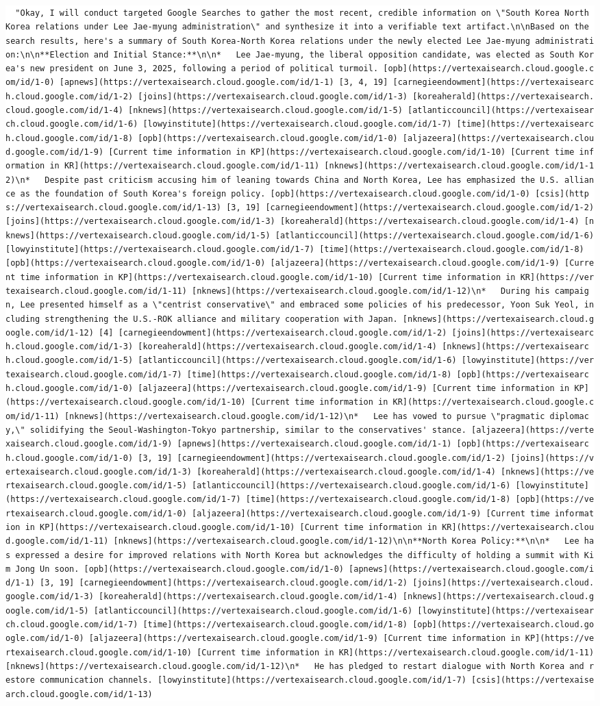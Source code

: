       "Okay, I will conduct targeted Google Searches to gather the most recent, credible information on \"South Korea North Korea relations under Lee Jae-myung administration\" and synthesize it into a verifiable text artifact.\n\nBased on the search results, here's a summary of South Korea-North Korea relations under the newly elected Lee Jae-myung administration:\n\n**Election and Initial Stance:**\n\n*   Lee Jae-myung, the liberal opposition candidate, was elected as South Korea's new president on June 3, 2025, following a period of political turmoil. [opb](https://vertexaisearch.cloud.google.com/id/1-0) [apnews](https://vertexaisearch.cloud.google.com/id/1-1) [3, 4, 19] [carnegieendowment](https://vertexaisearch.cloud.google.com/id/1-2) [joins](https://vertexaisearch.cloud.google.com/id/1-3) [koreaherald](https://vertexaisearch.cloud.google.com/id/1-4) [nknews](https://vertexaisearch.cloud.google.com/id/1-5) [atlanticcouncil](https://vertexaisearch.cloud.google.com/id/1-6) [lowyinstitute](https://vertexaisearch.cloud.google.com/id/1-7) [time](https://vertexaisearch.cloud.google.com/id/1-8) [opb](https://vertexaisearch.cloud.google.com/id/1-0) [aljazeera](https://vertexaisearch.cloud.google.com/id/1-9) [Current time information in KP](https://vertexaisearch.cloud.google.com/id/1-10) [Current time information in KR](https://vertexaisearch.cloud.google.com/id/1-11) [nknews](https://vertexaisearch.cloud.google.com/id/1-12)\n*   Despite past criticism accusing him of leaning towards China and North Korea, Lee has emphasized the U.S. alliance as the foundation of South Korea's foreign policy. [opb](https://vertexaisearch.cloud.google.com/id/1-0) [csis](https://vertexaisearch.cloud.google.com/id/1-13) [3, 19] [carnegieendowment](https://vertexaisearch.cloud.google.com/id/1-2) [joins](https://vertexaisearch.cloud.google.com/id/1-3) [koreaherald](https://vertexaisearch.cloud.google.com/id/1-4) [nknews](https://vertexaisearch.cloud.google.com/id/1-5) [atlanticcouncil](https://vertexaisearch.cloud.google.com/id/1-6) [lowyinstitute](https://vertexaisearch.cloud.google.com/id/1-7) [time](https://vertexaisearch.cloud.google.com/id/1-8) [opb](https://vertexaisearch.cloud.google.com/id/1-0) [aljazeera](https://vertexaisearch.cloud.google.com/id/1-9) [Current time information in KP](https://vertexaisearch.cloud.google.com/id/1-10) [Current time information in KR](https://vertexaisearch.cloud.google.com/id/1-11) [nknews](https://vertexaisearch.cloud.google.com/id/1-12)\n*   During his campaign, Lee presented himself as a \"centrist conservative\" and embraced some policies of his predecessor, Yoon Suk Yeol, including strengthening the U.S.-ROK alliance and military cooperation with Japan. [nknews](https://vertexaisearch.cloud.google.com/id/1-12) [4] [carnegieendowment](https://vertexaisearch.cloud.google.com/id/1-2) [joins](https://vertexaisearch.cloud.google.com/id/1-3) [koreaherald](https://vertexaisearch.cloud.google.com/id/1-4) [nknews](https://vertexaisearch.cloud.google.com/id/1-5) [atlanticcouncil](https://vertexaisearch.cloud.google.com/id/1-6) [lowyinstitute](https://vertexaisearch.cloud.google.com/id/1-7) [time](https://vertexaisearch.cloud.google.com/id/1-8) [opb](https://vertexaisearch.cloud.google.com/id/1-0) [aljazeera](https://vertexaisearch.cloud.google.com/id/1-9) [Current time information in KP](https://vertexaisearch.cloud.google.com/id/1-10) [Current time information in KR](https://vertexaisearch.cloud.google.com/id/1-11) [nknews](https://vertexaisearch.cloud.google.com/id/1-12)\n*   Lee has vowed to pursue \"pragmatic diplomacy,\" solidifying the Seoul-Washington-Tokyo partnership, similar to the conservatives' stance. [aljazeera](https://vertexaisearch.cloud.google.com/id/1-9) [apnews](https://vertexaisearch.cloud.google.com/id/1-1) [opb](https://vertexaisearch.cloud.google.com/id/1-0) [3, 19] [carnegieendowment](https://vertexaisearch.cloud.google.com/id/1-2) [joins](https://vertexaisearch.cloud.google.com/id/1-3) [koreaherald](https://vertexaisearch.cloud.google.com/id/1-4) [nknews](https://vertexaisearch.cloud.google.com/id/1-5) [atlanticcouncil](https://vertexaisearch.cloud.google.com/id/1-6) [lowyinstitute](https://vertexaisearch.cloud.google.com/id/1-7) [time](https://vertexaisearch.cloud.google.com/id/1-8) [opb](https://vertexaisearch.cloud.google.com/id/1-0) [aljazeera](https://vertexaisearch.cloud.google.com/id/1-9) [Current time information in KP](https://vertexaisearch.cloud.google.com/id/1-10) [Current time information in KR](https://vertexaisearch.cloud.google.com/id/1-11) [nknews](https://vertexaisearch.cloud.google.com/id/1-12)\n\n**North Korea Policy:**\n\n*   Lee has expressed a desire for improved relations with North Korea but acknowledges the difficulty of holding a summit with Kim Jong Un soon. [opb](https://vertexaisearch.cloud.google.com/id/1-0) [apnews](https://vertexaisearch.cloud.google.com/id/1-1) [3, 19] [carnegieendowment](https://vertexaisearch.cloud.google.com/id/1-2) [joins](https://vertexaisearch.cloud.google.com/id/1-3) [koreaherald](https://vertexaisearch.cloud.google.com/id/1-4) [nknews](https://vertexaisearch.cloud.google.com/id/1-5) [atlanticcouncil](https://vertexaisearch.cloud.google.com/id/1-6) [lowyinstitute](https://vertexaisearch.cloud.google.com/id/1-7) [time](https://vertexaisearch.cloud.google.com/id/1-8) [opb](https://vertexaisearch.cloud.google.com/id/1-0) [aljazeera](https://vertexaisearch.cloud.google.com/id/1-9) [Current time information in KP](https://vertexaisearch.cloud.google.com/id/1-10) [Current time information in KR](https://vertexaisearch.cloud.google.com/id/1-11) [nknews](https://vertexaisearch.cloud.google.com/id/1-12)\n*   He has pledged to restart dialogue with North Korea and restore communication channels. [lowyinstitute](https://vertexaisearch.cloud.google.com/id/1-7) [csis](https://vertexaisearch.cloud.google.com/id/1-13)